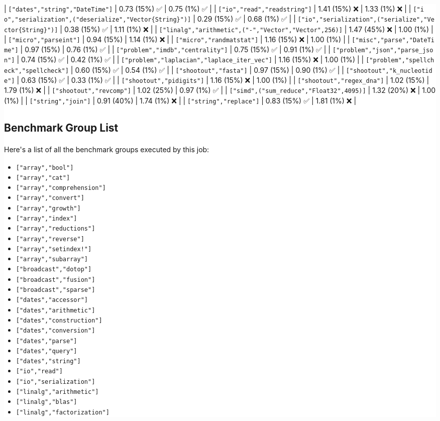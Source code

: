 | `["dates","string","DateTime"]` | 0.73 (15%) :white_check_mark: | 0.75 (1%) :white_check_mark: |
| `["io","read","readstring"]` | 1.41 (15%) :x: | 1.33 (1%) :x: |
| `["io","serialization",("deserialize","Vector{String}")]` | 0.29 (15%) :white_check_mark: | 0.68 (1%) :white_check_mark: |
| `["io","serialization",("serialize","Vector{String}")]` | 0.38 (15%) :white_check_mark: | 1.11 (1%) :x: |
| `["linalg","arithmetic",("-","Vector","Vector",256)]` | 1.47 (45%) :x: | 1.00 (1%)  |
| `["micro","parseint"]` | 0.94 (15%)  | 1.14 (1%) :x: |
| `["micro","randmatstat"]` | 1.16 (15%) :x: | 1.00 (1%)  |
| `["misc","parse","DateTime"]` | 0.97 (15%)  | 0.76 (1%) :white_check_mark: |
| `["problem","imdb","centrality"]` | 0.75 (15%) :white_check_mark: | 0.91 (1%) :white_check_mark: |
| `["problem","json","parse_json"]` | 0.74 (15%) :white_check_mark: | 0.42 (1%) :white_check_mark: |
| `["problem","laplacian","laplace_iter_vec"]` | 1.16 (15%) :x: | 1.00 (1%)  |
| `["problem","spellcheck","spellcheck"]` | 0.60 (15%) :white_check_mark: | 0.54 (1%) :white_check_mark: |
| `["shootout","fasta"]` | 0.97 (15%)  | 0.90 (1%) :white_check_mark: |
| `["shootout","k_nucleotide"]` | 0.63 (15%) :white_check_mark: | 0.33 (1%) :white_check_mark: |
| `["shootout","pidigits"]` | 1.16 (15%) :x: | 1.00 (1%)  |
| `["shootout","regex_dna"]` | 1.02 (15%)  | 1.79 (1%) :x: |
| `["shootout","revcomp"]` | 1.02 (25%)  | 0.97 (1%) :white_check_mark: |
| `["simd",("sum_reduce","Float32",4095)]` | 1.32 (20%) :x: | 1.00 (1%)  |
| `["string","join"]` | 0.91 (40%)  | 1.74 (1%) :x: |
| `["string","replace"]` | 0.83 (15%) :white_check_mark: | 1.81 (1%) :x: |

## Benchmark Group List

Here's a list of all the benchmark groups executed by this job:

- `["array","bool"]`
- `["array","cat"]`
- `["array","comprehension"]`
- `["array","convert"]`
- `["array","growth"]`
- `["array","index"]`
- `["array","reductions"]`
- `["array","reverse"]`
- `["array","setindex!"]`
- `["array","subarray"]`
- `["broadcast","dotop"]`
- `["broadcast","fusion"]`
- `["broadcast","sparse"]`
- `["dates","accessor"]`
- `["dates","arithmetic"]`
- `["dates","construction"]`
- `["dates","conversion"]`
- `["dates","parse"]`
- `["dates","query"]`
- `["dates","string"]`
- `["io","read"]`
- `["io","serialization"]`
- `["linalg","arithmetic"]`
- `["linalg","blas"]`
- `["linalg","factorization"]`